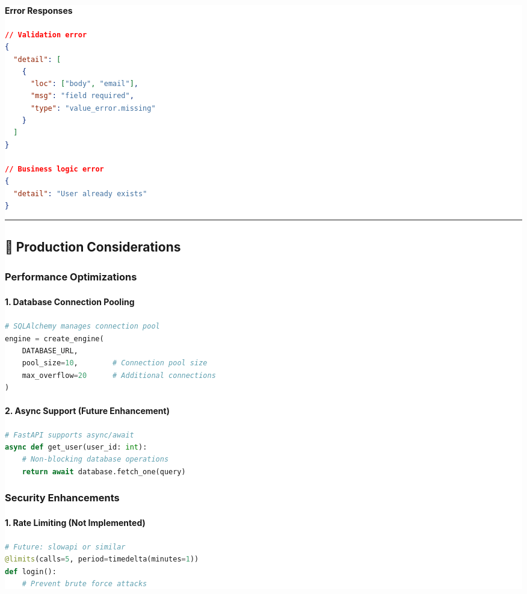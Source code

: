 #### Error Responses
```json
// Validation error
{
  "detail": [
    {
      "loc": ["body", "email"],
      "msg": "field required",
      "type": "value_error.missing"
    }
  ]
}

// Business logic error
{
  "detail": "User already exists"
}
```

---

## 🚀 Production Considerations

### Performance Optimizations

#### 1. **Database Connection Pooling**
```python
# SQLAlchemy manages connection pool
engine = create_engine(
    DATABASE_URL,
    pool_size=10,        # Connection pool size
    max_overflow=20      # Additional connections
)
```

#### 2. **Async Support** (Future Enhancement)
```python
# FastAPI supports async/await
async def get_user(user_id: int):
    # Non-blocking database operations
    return await database.fetch_one(query)
```

### Security Enhancements

#### 1. **Rate Limiting** (Not Implemented)
```python
# Future: slowapi or similar
@limits(calls=5, period=timedelta(minutes=1))
def login():
    # Prevent brute force attacks
```
